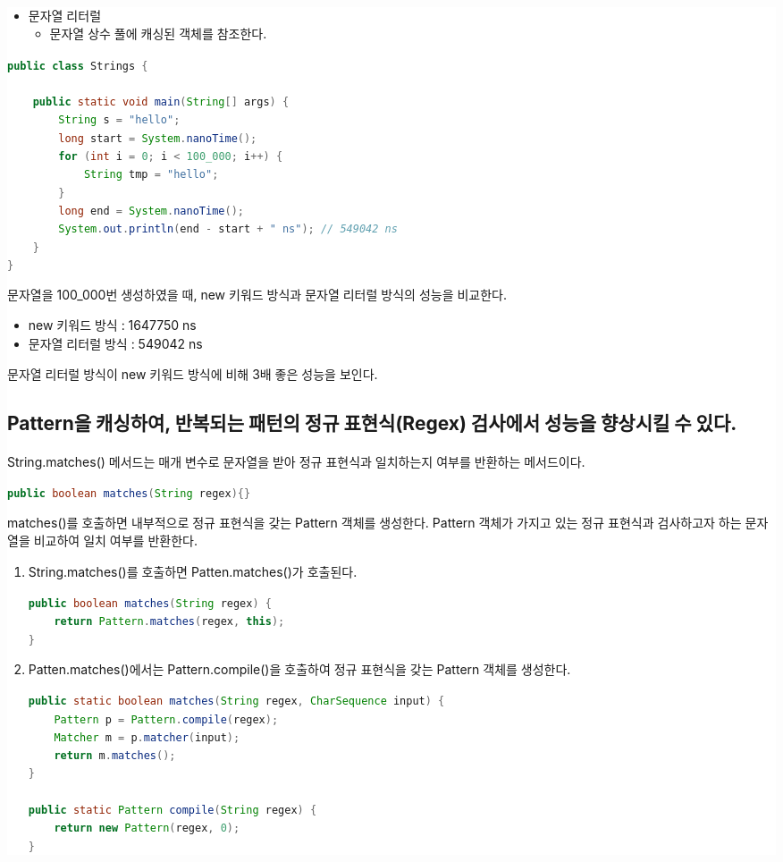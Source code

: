 - 문자열 리터럴
    - 문자열 상수 풀에 캐싱된 객체를 참조한다.

```java
public class Strings {

    public static void main(String[] args) {
        String s = "hello";
        long start = System.nanoTime();
        for (int i = 0; i < 100_000; i++) {
            String tmp = "hello";
        }
        long end = System.nanoTime();
        System.out.println(end - start + " ns"); // 549042 ns
    }
}
```

문자열을 100_000번 생성하였을 때, new 키워드 방식과 문자열 리터럴 방식의 성능을 비교한다.

- new 키워드 방식 : 1647750 ns
- 문자열 리터럴 방식 : 549042 ns

문자열 리터럴 방식이 new 키워드 방식에 비해 3배 좋은 성능을 보인다. 

## Pattern을 캐싱하여, 반복되는 패턴의 정규 표현식(Regex) 검사에서 성능을 향상시킬 수 있다.

String.matches() 메서드는 매개 변수로 문자열을 받아 정규 표현식과 일치하는지 여부를 반환하는 메서드이다.

```java
public boolean matches(String regex){}
```

matches()를 호출하면 내부적으로 정규 표현식을 갖는 Pattern 객체를 생성한다. Pattern 객체가 가지고 있는 정규 표현식과 검사하고자 하는 문자열을 비교하여 일치 여부를 반환한다.

1. String.matches()를 호출하면 Patten.matches()가 호출된다.
    
    ```java
    public boolean matches(String regex) {
        return Pattern.matches(regex, this);
    }
    ```
    
2. Patten.matches()에서는 Pattern.compile()을 호출하여 정규 표현식을 갖는 Pattern 객체를 생성한다.
    
    ```java
    public static boolean matches(String regex, CharSequence input) {
        Pattern p = Pattern.compile(regex);
        Matcher m = p.matcher(input);
        return m.matches();
    }
    
    public static Pattern compile(String regex) {
        return new Pattern(regex, 0);
    }
    ```
    